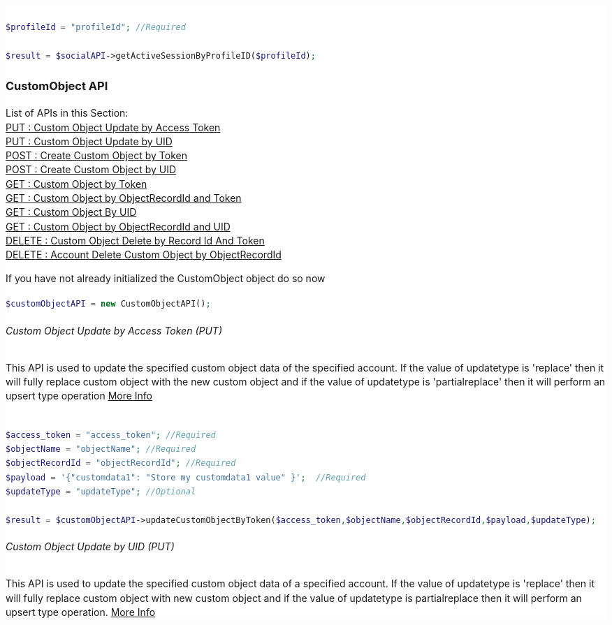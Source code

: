  ```php
 
$profileId = "profileId"; //Required
 
$result = $socialAPI->getActiveSessionByProfileID($profileId);
 ```


### CustomObject API

List of APIs in this Section:<br>
[PUT : Custom Object Update by Access Token](#UpdateCustomObjectByToken-put-)<br>
[PUT : Custom Object Update by UID](#UpdateCustomObjectByUid-put-)<br>
[POST : Create Custom Object by Token](#CreateCustomObjectByToken-post-)<br>
[POST : Create Custom Object by UID](#CreateCustomObjectByUid-post-)<br>
[GET : Custom Object by Token](#GetCustomObjectByToken-get-)<br>
[GET : Custom Object by ObjectRecordId and Token](#GetCustomObjectByRecordIDAndToken-get-)<br>
[GET : Custom Object By UID](#GetCustomObjectByUid-get-)<br>
[GET : Custom Object by ObjectRecordId and UID](#GetCustomObjectByRecordID-get-)<br>
[DELETE : Custom Object Delete by Record Id And Token](#DeleteCustomObjectByToken-delete-)<br>
[DELETE : Account Delete Custom Object by ObjectRecordId](#DeleteCustomObjectByRecordID-delete-)<br>

If you have not already initialized the CustomObject object do so now
```php
$customObjectAPI = new CustomObjectAPI(); 
```


<h6 id="UpdateCustomObjectByToken-put-">Custom Object Update by Access Token (PUT)</h6> 

This API is used to update the specified custom object data of the specified account. If the value of updatetype is 'replace' then it will fully replace custom object with the new custom object and if the value of updatetype is 'partialreplace' then it will perform an upsert type operation
 [More Info](https://www.loginradius.com/legacy/docs/api/v2/customer-identity-api/custom-object/custom-object-update-by-objectrecordid-and-token)

 ```php
 
$access_token = "access_token"; //Required 
$objectName = "objectName"; //Required 
$objectRecordId = "objectRecordId"; //Required
 $payload = '{"customdata1": "Store my customdata1 value" }';  //Required 
$updateType = "updateType"; //Optional
 
$result = $customObjectAPI->updateCustomObjectByToken($access_token,$objectName,$objectRecordId,$payload,$updateType);
 ```

 
<h6 id="UpdateCustomObjectByUid-put-">Custom Object Update by UID (PUT)</h6> 

This API is used to update the specified custom object data of a specified account. If the value of updatetype is 'replace' then it will fully replace custom object with new custom object and if the value of updatetype is partialreplace then it will perform an upsert type operation.
 [More Info](https://www.loginradius.com/legacy/docs/api/v2/customer-identity-api/custom-object/custom-object-update-by-objectrecordid-and-uid)
